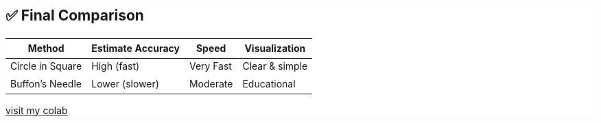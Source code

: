 ## ✅ Final Comparison

| Method            | Estimate Accuracy | Speed       | Visualization |
|-------------------|-------------------|-------------|----------------|
| Circle in Square  | High (fast)       | Very Fast   | Clear & simple |
| Buffon’s Needle   | Lower (slower)    | Moderate    | Educational    |



[visit my colab](https://colab.research.google.com/drive/171I62rpj2nSUn1B4vmqMneP2zu2YqWNP?usp=sharing)